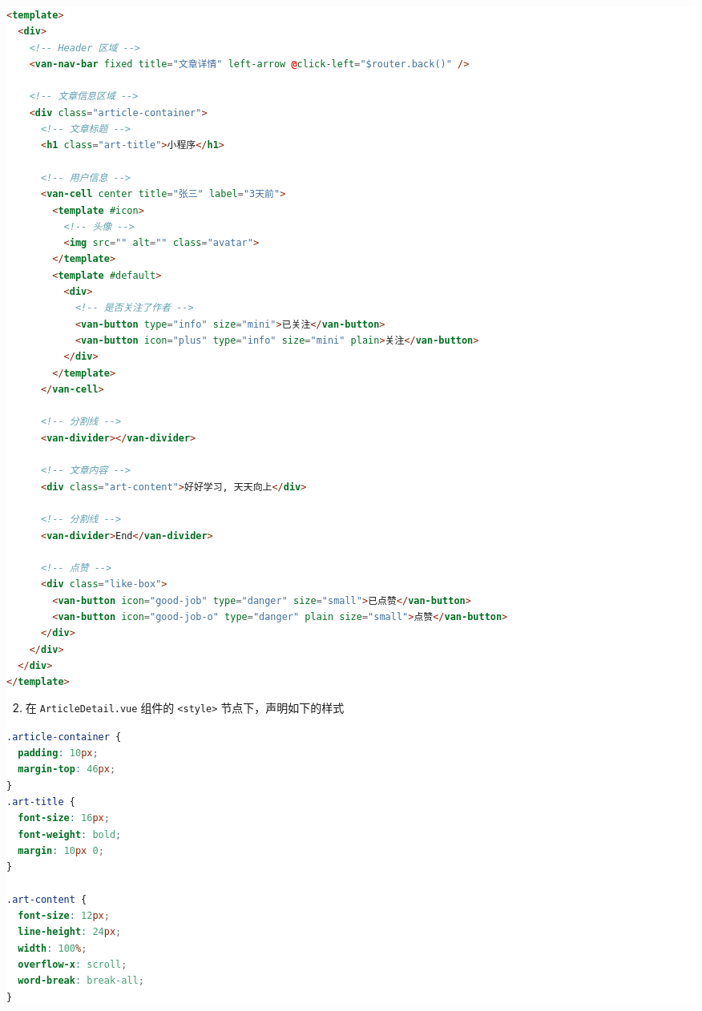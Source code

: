 ```html
<template>
  <div>
    <!-- Header 区域 -->
    <van-nav-bar fixed title="文章详情" left-arrow @click-left="$router.back()" />

    <!-- 文章信息区域 -->
    <div class="article-container">
      <!-- 文章标题 -->
      <h1 class="art-title">小程序</h1>

      <!-- 用户信息 -->
      <van-cell center title="张三" label="3天前">
        <template #icon>
          <!-- 头像 -->
          <img src="" alt="" class="avatar">
        </template>
        <template #default>
          <div>
            <!-- 是否关注了作者 -->
            <van-button type="info" size="mini">已关注</van-button>
            <van-button icon="plus" type="info" size="mini" plain>关注</van-button>
          </div>
        </template>
      </van-cell>

      <!-- 分割线 -->
      <van-divider></van-divider>

      <!-- 文章内容 -->
      <div class="art-content">好好学习, 天天向上</div>

      <!-- 分割线 -->
      <van-divider>End</van-divider>

      <!-- 点赞 -->
      <div class="like-box">
        <van-button icon="good-job" type="danger" size="small">已点赞</van-button>
        <van-button icon="good-job-o" type="danger" plain size="small">点赞</van-button>
      </div>
    </div>
  </div>
</template>
```

2. 在 `ArticleDetail.vue` 组件的 `<style>` 节点下，声明如下的样式

```css
.article-container {
  padding: 10px;
  margin-top: 46px;
}
.art-title {
  font-size: 16px;
  font-weight: bold;
  margin: 10px 0;
}

.art-content {
  font-size: 12px;
  line-height: 24px;
  width: 100%;
  overflow-x: scroll;
  word-break: break-all;
}
```